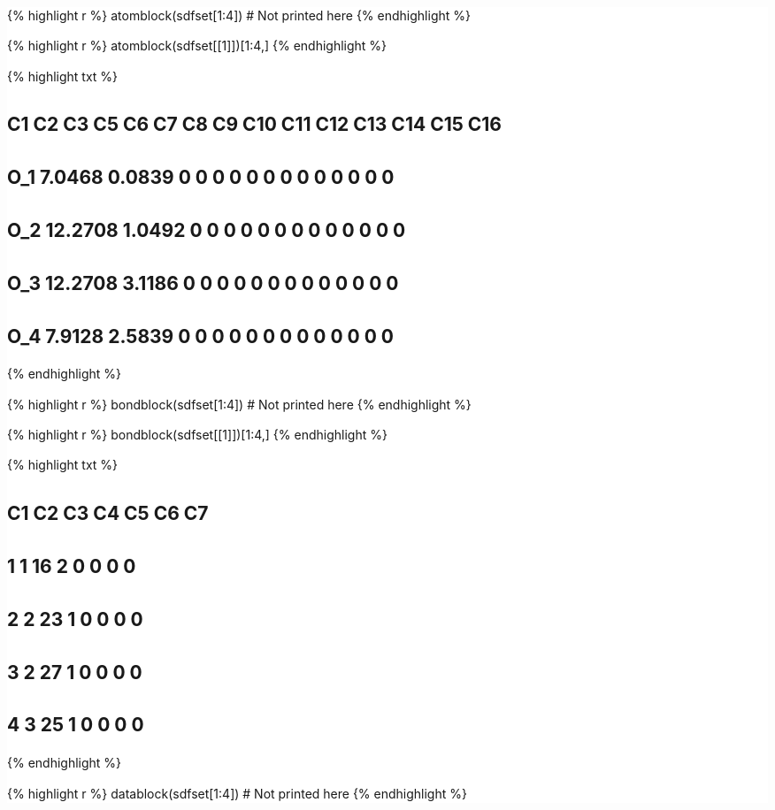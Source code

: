 
{% highlight r %}
 atomblock(sdfset[1:4]) # Not printed here 
{% endhighlight %}
 

{% highlight r %}
atomblock(sdfset[[1]])[1:4,] 
{% endhighlight %}

{% highlight txt %}
##          C1     C2 C3 C5 C6 C7 C8 C9 C10 C11 C12 C13 C14 C15 C16
## O_1  7.0468 0.0839  0  0  0  0  0  0   0   0   0   0   0   0   0
## O_2 12.2708 1.0492  0  0  0  0  0  0   0   0   0   0   0   0   0
## O_3 12.2708 3.1186  0  0  0  0  0  0   0   0   0   0   0   0   0
## O_4  7.9128 2.5839  0  0  0  0  0  0   0   0   0   0   0   0   0
{% endhighlight %}


{% highlight r %}
bondblock(sdfset[1:4]) # Not printed here 
{% endhighlight %}
 

{% highlight r %}
 bondblock(sdfset[[1]])[1:4,] 
{% endhighlight %}

{% highlight txt %}
##   C1 C2 C3 C4 C5 C6 C7
## 1  1 16  2  0  0  0  0
## 2  2 23  1  0  0  0  0
## 3  2 27  1  0  0  0  0
## 4  3 25  1  0  0  0  0
{% endhighlight %}

{% highlight r %}
 datablock(sdfset[1:4]) # Not printed here 
{% endhighlight %}
